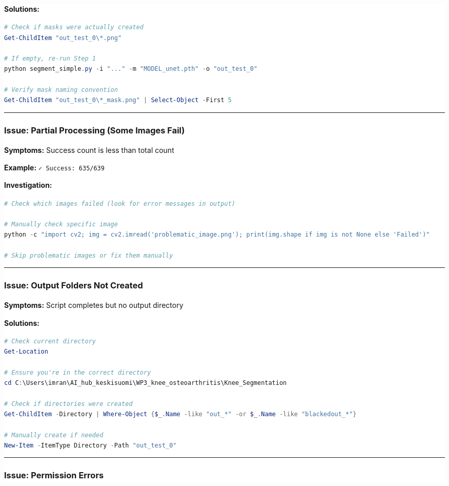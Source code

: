 **Solutions:**
```powershell
# Check if masks were actually created
Get-ChildItem "out_test_0\*.png"

# If empty, re-run Step 1
python segment_simple.py -i "..." -m "MODEL_unet.pth" -o "out_test_0"

# Verify mask naming convention
Get-ChildItem "out_test_0\*_mask.png" | Select-Object -First 5
```

---

### Issue: Partial Processing (Some Images Fail)

**Symptoms:** Success count is less than total count

**Example:** `✓ Success: 635/639`

**Investigation:**
```powershell
# Check which images failed (look for error messages in output)

# Manually check specific image
python -c "import cv2; img = cv2.imread('problematic_image.png'); print(img.shape if img is not None else 'Failed')"

# Skip problematic images or fix them manually
```

---

### Issue: Output Folders Not Created

**Symptoms:** Script completes but no output directory

**Solutions:**
```powershell
# Check current directory
Get-Location

# Ensure you're in the correct directory
cd C:\Users\imran\AI_hub_keskisuomi\WP3_knee_osteoarthritis\Knee_Segmentation

# Check if directories were created
Get-ChildItem -Directory | Where-Object {$_.Name -like "out_*" -or $_.Name -like "blackedout_*"}

# Manually create if needed
New-Item -ItemType Directory -Path "out_test_0"
```

---

### Issue: Permission Errors

